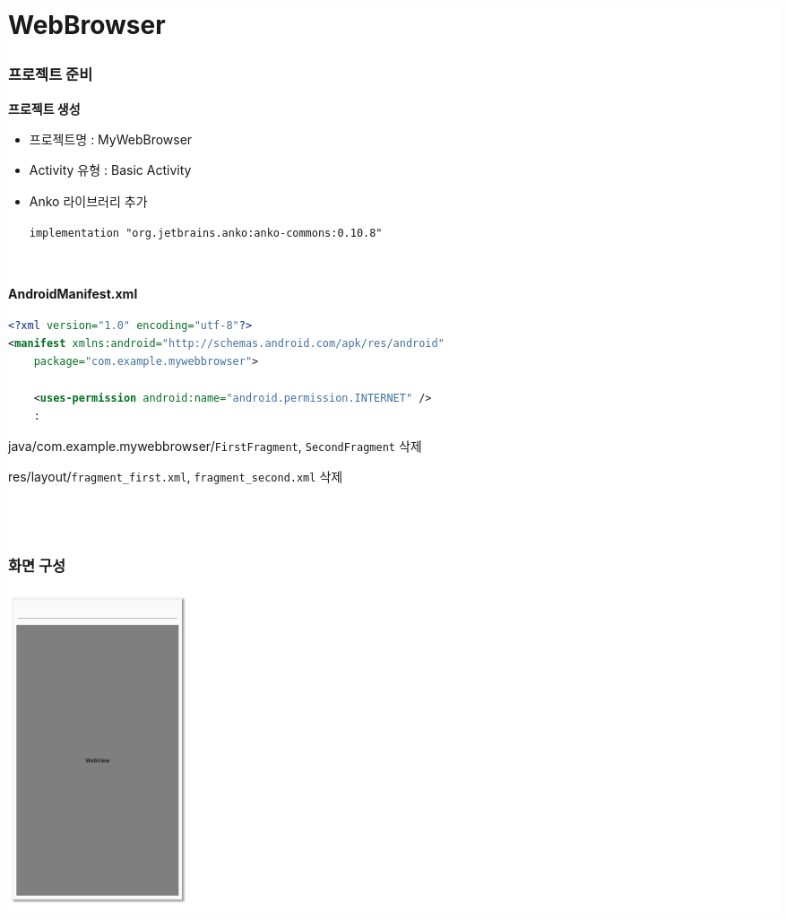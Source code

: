 # WebBrowser

### 프로젝트 준비

**프로젝트 생성**

-   프로젝트명 : MyWebBrowser

-   Activity 유형 : Basic Activity

-   Anko 라이브러리 추가

    `implementation "org.jetbrains.anko:anko-commons:0.10.8"`

<br>

**AndroidManifest.xml**

```xml
<?xml version="1.0" encoding="utf-8"?>
<manifest xmlns:android="http://schemas.android.com/apk/res/android"
    package="com.example.mywebbrowser">

    <uses-permission android:name="android.permission.INTERNET" />
    :
```

java/com.example.mywebbrowser/`FirstFragment`, `SecondFragment` 삭제

res/layout/`fragment_first.xml`, `fragment_second.xml` 삭제

<br>

<br>

### 화면 구성

![image-20201022130638382](08_WebBrowser.assets/image-20201022130638382.png)  
